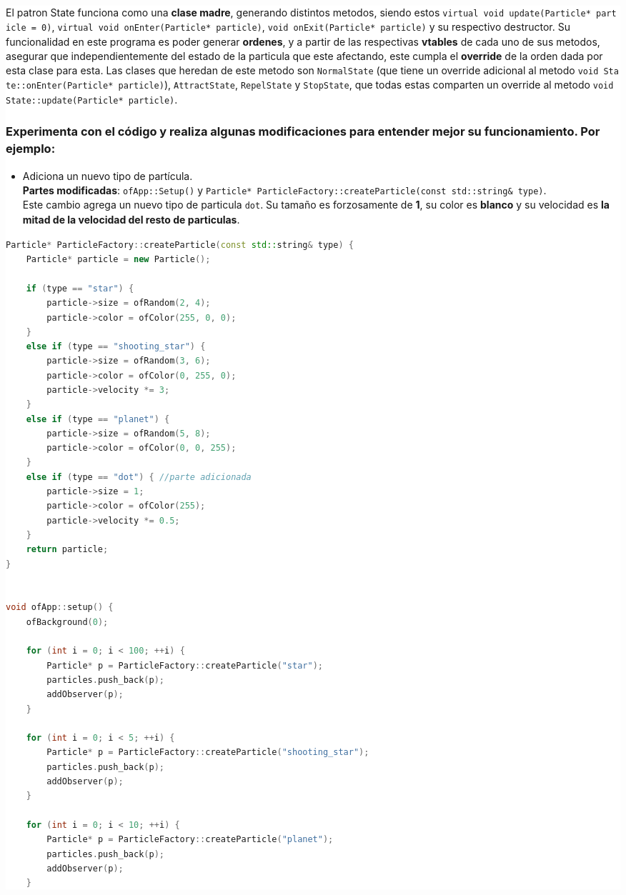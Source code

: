 El patron State funciona como una **clase madre**, generando distintos metodos, siendo estos `virtual void update(Particle* particle = 0)`, `virtual void onEnter(Particle* particle)`, `void onExit(Particle* particle)` y su respectivo destructor. Su funcionalidad en este programa es poder generar **ordenes**, y a partir de las respectivas **vtables** de cada uno de sus metodos, asegurar que independientemente del estado de la particula que este afectando, este cumpla el **override** de la orden dada por esta clase para esta. Las clases que heredan de este metodo son `NormalState` (que tiene un override adicional al metodo `void State::onEnter(Particle* particle)`), `AttractState`, `RepelState` y `StopState`, que todas estas comparten un override al metodo `void State::update(Particle* particle)`.

### Experimenta con el código y realiza algunas modificaciones para entender mejor su funcionamiento. Por ejemplo:

- Adiciona un nuevo tipo de partícula.  
**Partes modificadas**: `ofApp::Setup()` y `Particle* ParticleFactory::createParticle(const std::string& type)`.  
Este cambio agrega un nuevo tipo de particula `dot`. Su tamaño es forzosamente de **1**, su color es **blanco** y su velocidad es **la mitad de la velocidad del resto de particulas**.
```cpp
Particle* ParticleFactory::createParticle(const std::string& type) {
    Particle* particle = new Particle();

    if (type == "star") { 
        particle->size = ofRandom(2, 4);
        particle->color = ofColor(255, 0, 0);
    }
    else if (type == "shooting_star") { 
        particle->size = ofRandom(3, 6);
        particle->color = ofColor(0, 255, 0);
        particle->velocity *= 3;
    }
    else if (type == "planet") { 
        particle->size = ofRandom(5, 8);
        particle->color = ofColor(0, 0, 255);
    }
    else if (type == "dot") { //parte adicionada
        particle->size = 1;
        particle->color = ofColor(255);
        particle->velocity *= 0.5;
    }
    return particle; 
}


void ofApp::setup() {
    ofBackground(0);
    
    for (int i = 0; i < 100; ++i) {
        Particle* p = ParticleFactory::createParticle("star"); 
        particles.push_back(p); 
        addObserver(p); 
    }

    for (int i = 0; i < 5; ++i) {
        Particle* p = ParticleFactory::createParticle("shooting_star"); 
        particles.push_back(p);
        addObserver(p); 
    }

    for (int i = 0; i < 10; ++i) {
        Particle* p = ParticleFactory::createParticle("planet"); 
        particles.push_back(p);
        addObserver(p);
    }
```